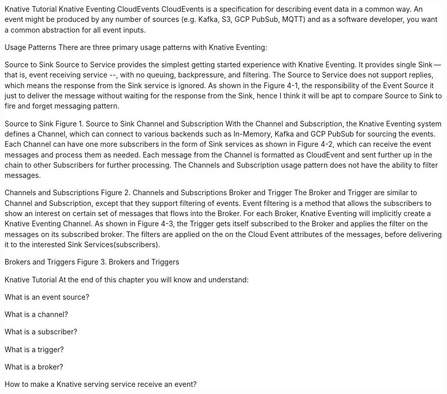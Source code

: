 Knative Tutorial
Knative Eventing
CloudEvents
CloudEvents is a specification for describing event data in a common way. An event might be produced by any number of sources (e.g. Kafka, S3, GCP PubSub, MQTT) and as a software developer, you want a common abstraction for all event inputs.

Usage Patterns
There are three primary usage patterns with Knative Eventing:

Source to Sink
Source to Service provides the simplest getting started experience with Knative Eventing. It provides single Sink — that is, event receiving service --, with no queuing, backpressure, and filtering. The Source to Service does not support replies, which means the response from the Sink service is ignored. As shown in the Figure 4-1, the responsibility of the Event Source it just to deliver the message without waiting for the response from the Sink, hence I think it will be apt to compare Source to Sink to fire and forget messaging pattern.

Source to Sink
Figure 1. Source to Sink
Channel and Subscription
With the Channel and Subscription, the Knative Eventing system defines a Channel, which can connect to various backends such as In-Memory, Kafka and GCP PubSub for sourcing the events. Each Channel can have one more subscribers in the form of Sink services as shown in Figure 4-2, which can receive the event messages and process them as needed. Each message from the Channel is formatted as CloudEvent and sent further up in the chain to other Subscribers for further processing. The Channels and Subscription usage pattern does not have the ability to filter messages.

Channels and Subscriptions
Figure 2. Channels and Subscriptions
Broker and Trigger
The Broker and Trigger are similar to Channel and Subscription, except that they support filtering of events. Event filtering is a method that allows the subscribers to show an interest on certain set of messages that flows into the Broker. For each Broker, Knative Eventing will implicitly create a Knative Eventing Channel. As shown in Figure 4-3, the Trigger gets itself subscribed to the Broker and applies the filter on the messages on its subscribed broker. The filters are applied on the on the Cloud Event attributes of the messages, before delivering it to the interested Sink Services(subscribers).

Brokers and Triggers
Figure 3. Brokers and Triggers

Knative Tutorial
At the end of this chapter you will know and understand:

What is an event source?

What is a channel?

What is a subscriber?

What is a trigger?

What is a broker?

How to make a Knative serving service receive an event?
